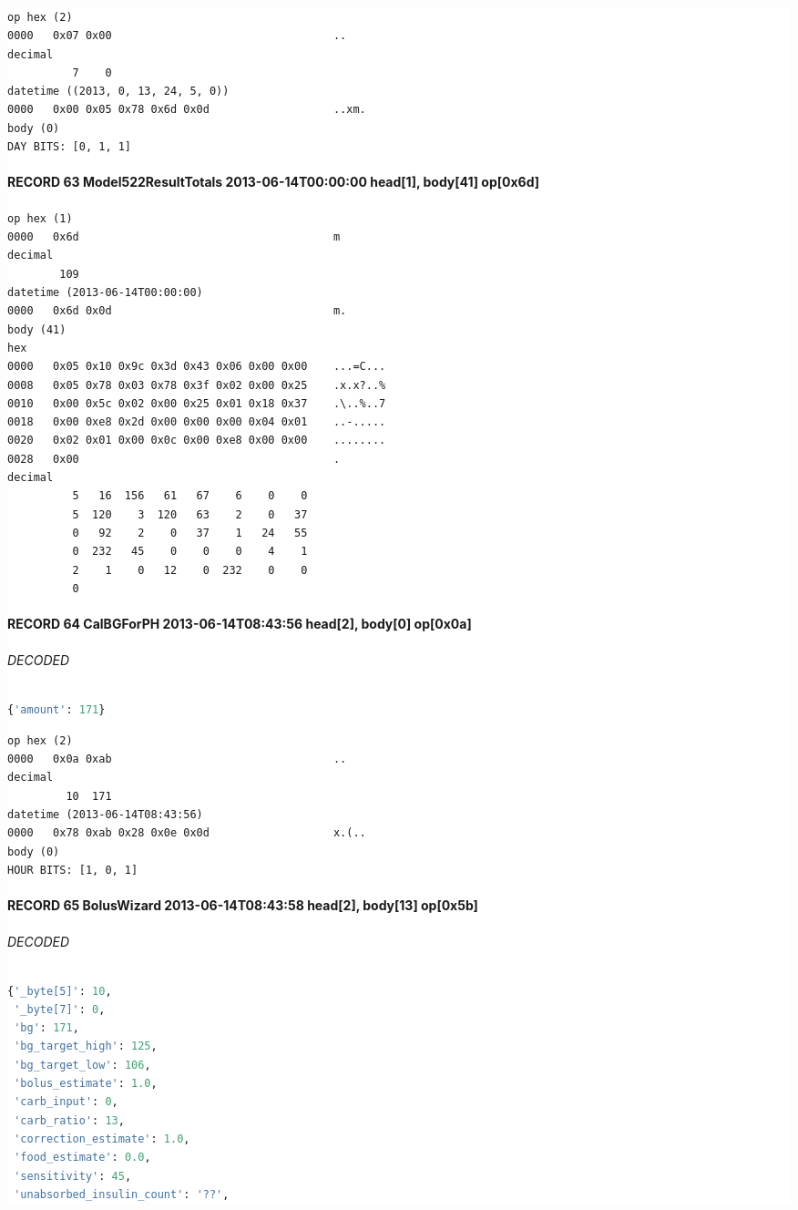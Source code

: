     op hex (2)
    0000   0x07 0x00                                  ..
    decimal
              7    0
    datetime ((2013, 0, 13, 24, 5, 0))
    0000   0x00 0x05 0x78 0x6d 0x0d                   ..xm.
    body (0)
    DAY BITS: [0, 1, 1]
#### RECORD 63 Model522ResultTotals 2013-06-14T00:00:00 head[1], body[41] op[0x6d]

    op hex (1)
    0000   0x6d                                       m
    decimal
            109
    datetime (2013-06-14T00:00:00)
    0000   0x6d 0x0d                                  m.
    body (41)
    hex
    0000   0x05 0x10 0x9c 0x3d 0x43 0x06 0x00 0x00    ...=C...
    0008   0x05 0x78 0x03 0x78 0x3f 0x02 0x00 0x25    .x.x?..%
    0010   0x00 0x5c 0x02 0x00 0x25 0x01 0x18 0x37    .\..%..7
    0018   0x00 0xe8 0x2d 0x00 0x00 0x00 0x04 0x01    ..-.....
    0020   0x02 0x01 0x00 0x0c 0x00 0xe8 0x00 0x00    ........
    0028   0x00                                       .
    decimal
              5   16  156   61   67    6    0    0
              5  120    3  120   63    2    0   37
              0   92    2    0   37    1   24   55
              0  232   45    0    0    0    4    1
              2    1    0   12    0  232    0    0
              0

#### RECORD 64 CalBGForPH 2013-06-14T08:43:56 head[2], body[0] op[0x0a]
###### DECODED
```python
{'amount': 171}
```
    op hex (2)
    0000   0x0a 0xab                                  ..
    decimal
             10  171
    datetime (2013-06-14T08:43:56)
    0000   0x78 0xab 0x28 0x0e 0x0d                   x.(..
    body (0)
    HOUR BITS: [1, 0, 1]
#### RECORD 65 BolusWizard 2013-06-14T08:43:58 head[2], body[13] op[0x5b]
###### DECODED
```python
{'_byte[5]': 10,
 '_byte[7]': 0,
 'bg': 171,
 'bg_target_high': 125,
 'bg_target_low': 106,
 'bolus_estimate': 1.0,
 'carb_input': 0,
 'carb_ratio': 13,
 'correction_estimate': 1.0,
 'food_estimate': 0.0,
 'sensitivity': 45,
 'unabsorbed_insulin_count': '??',
```